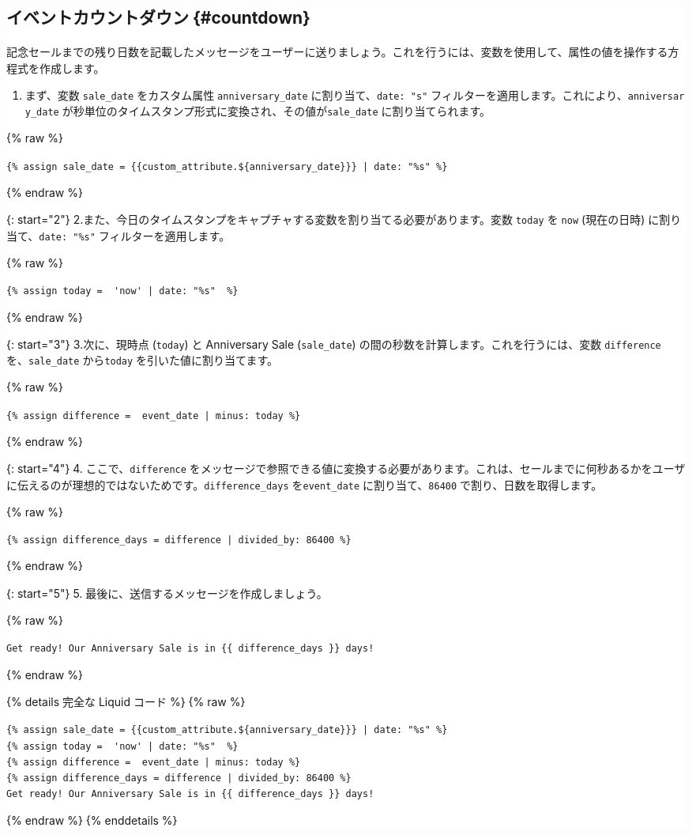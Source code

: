 ## イベントカウントダウン {#countdown}

記念セールまでの残り日数を記載したメッセージをユーザーに送りましょう。これを行うには、変数を使用して、属性の値を操作する方程式を作成します。

1. まず、変数 `sale_date` をカスタム属性 `anniversary_date` に割り当て、`date: "s"` フィルターを適用します。これにより、`anniversary_date` が秒単位のタイムスタンプ形式に変換され、その値が`sale_date` に割り当てられます。

{% raw %}
```liquid
{% assign sale_date = {{custom_attribute.${anniversary_date}}} | date: "%s" %}
```
{% endraw %}

{: start="2"}
2\.また、今日のタイムスタンプをキャプチャする変数を割り当てる必要があります。変数 `today` を `now` (現在の日時) に割り当て、`date: "%s"` フィルターを適用します。

{% raw %}
```liquid
{% assign today =  'now' | date: "%s"  %}
```
{% endraw %}

{: start="3"}
3\.次に、現時点 (`today`) と Anniversary Sale (`sale_date`) の間の秒数を計算します。これを行うには、変数 `difference` を、`sale_date` から`today` を引いた値に割り当てます。

{% raw %}
```liquid
{% assign difference =  event_date | minus: today %}
```
{% endraw %}

{: start="4"}
4. ここで、`difference` をメッセージで参照できる値に変換する必要があります。これは、セールまでに何秒あるかをユーザに伝えるのが理想的ではないためです。`difference_days` を`event_date` に割り当て、`86400` で割り、日数を取得します。

{% raw %}
```liquid
{% assign difference_days = difference | divided_by: 86400 %}
```
{% endraw %}

{: start="5"}
5. 最後に、送信するメッセージを作成しましょう。

{% raw %}
```liquid
Get ready! Our Anniversary Sale is in {{ difference_days }} days!
```
{% endraw %}

{% details 完全な Liquid コード %}
{% raw %}
```liquid
{% assign sale_date = {{custom_attribute.${anniversary_date}}} | date: "%s" %}
{% assign today =  'now' | date: "%s"  %}
{% assign difference =  event_date | minus: today %}
{% assign difference_days = difference | divided_by: 86400 %}
Get ready! Our Anniversary Sale is in {{ difference_days }} days!
```
{% endraw %}
{% enddetails %}
